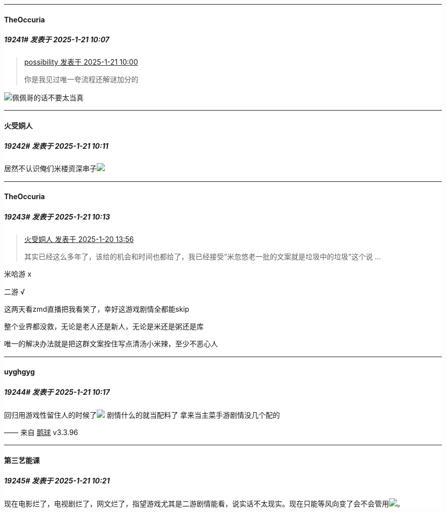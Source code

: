 ﻿*****

####  TheOccuria  
##### 19241#       发表于 2025-1-21 10:07

<blockquote><a href="httphttps://bbs.saraba1st.com/2b/forum.php?mod=redirect&amp;goto=findpost&amp;pid=67235649&amp;ptid=2170764" target="_blank">possibility 发表于 2025-1-21 10:00</a>

你是我见过唯一夸流程还解谜加分的</blockquote>
<img src="https://static.saraba1st.com/image/smiley/face2017/067.png" referrerpolicy="no-referrer">佩佩哥的话不要太当真


*****

####  火受姛人  
##### 19242#       发表于 2025-1-21 10:11

居然不认识俺们米楼资深串子<img src="https://static.saraba1st.com/image/smiley/face2017/067.png" referrerpolicy="no-referrer">

*****

####  TheOccuria  
##### 19243#       发表于 2025-1-21 10:13

<blockquote><a href="httphttps://bbs.saraba1st.com/2b/forum.php?mod=redirect&amp;goto=findpost&amp;pid=67229665&amp;ptid=2170764" target="_blank">火受姛人 发表于 2025-1-20 13:56</a>

其实已经这么多年了，该给的机会和时间也都给了，我已经接受“米忽悠老一批的文案就是垃圾中的垃圾”这个说 ...</blockquote>
米哈游 x

二游 √

这两天看zmd直播把我看笑了，幸好这游戏剧情全都能skip

整个业界都没救，无论是老人还是新人，无论是米还是粥还是库

唯一的解决办法就是把这群文案拴住写点清汤小米辣，至少不恶心人


*****

####  uyghgyg  
##### 19244#       发表于 2025-1-21 10:17

回归用游戏性留住人的时候了<img src="https://static.saraba1st.com/image/smiley/face2017/037.png" referrerpolicy="no-referrer"> 剧情什么的就当配料了 拿来当主菜手游剧情没几个配的

—— 来自 [鹅球](https://www.pgyer.com/GcUxKd4w) v3.3.96


*****

####  第三艺能课  
##### 19245#       发表于 2025-1-21 10:21

现在电影烂了，电视剧烂了，网文烂了，指望游戏尤其是二游剧情能看，说实话不太现实。现在只能等风向变了会不会管用<img src="https://static.saraba1st.com/image/smiley/face2017/068.png" referrerpolicy="no-referrer">。
